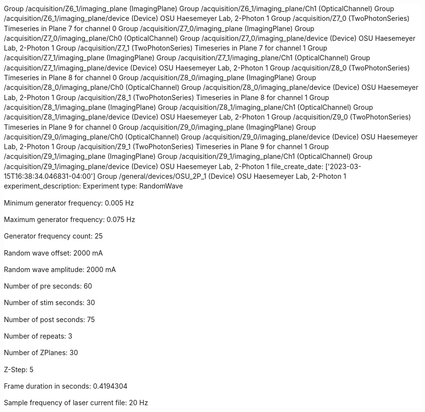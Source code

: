   Group /acquisition/Z6_1/imaging_plane (ImagingPlane) 
  Group /acquisition/Z6_1/imaging_plane/Ch1 (OpticalChannel) 
  Group /acquisition/Z6_1/imaging_plane/device (Device) OSU Haesemeyer Lab, 2-Photon 1
  Group /acquisition/Z7_0 (TwoPhotonSeries) Timeseries in Plane 7 for channel 0
  Group /acquisition/Z7_0/imaging_plane (ImagingPlane) 
  Group /acquisition/Z7_0/imaging_plane/Ch0 (OpticalChannel) 
  Group /acquisition/Z7_0/imaging_plane/device (Device) OSU Haesemeyer Lab, 2-Photon 1
  Group /acquisition/Z7_1 (TwoPhotonSeries) Timeseries in Plane 7 for channel 1
  Group /acquisition/Z7_1/imaging_plane (ImagingPlane) 
  Group /acquisition/Z7_1/imaging_plane/Ch1 (OpticalChannel) 
  Group /acquisition/Z7_1/imaging_plane/device (Device) OSU Haesemeyer Lab, 2-Photon 1
  Group /acquisition/Z8_0 (TwoPhotonSeries) Timeseries in Plane 8 for channel 0
  Group /acquisition/Z8_0/imaging_plane (ImagingPlane) 
  Group /acquisition/Z8_0/imaging_plane/Ch0 (OpticalChannel) 
  Group /acquisition/Z8_0/imaging_plane/device (Device) OSU Haesemeyer Lab, 2-Photon 1
  Group /acquisition/Z8_1 (TwoPhotonSeries) Timeseries in Plane 8 for channel 1
  Group /acquisition/Z8_1/imaging_plane (ImagingPlane) 
  Group /acquisition/Z8_1/imaging_plane/Ch1 (OpticalChannel) 
  Group /acquisition/Z8_1/imaging_plane/device (Device) OSU Haesemeyer Lab, 2-Photon 1
  Group /acquisition/Z9_0 (TwoPhotonSeries) Timeseries in Plane 9 for channel 0
  Group /acquisition/Z9_0/imaging_plane (ImagingPlane) 
  Group /acquisition/Z9_0/imaging_plane/Ch0 (OpticalChannel) 
  Group /acquisition/Z9_0/imaging_plane/device (Device) OSU Haesemeyer Lab, 2-Photon 1
  Group /acquisition/Z9_1 (TwoPhotonSeries) Timeseries in Plane 9 for channel 1
  Group /acquisition/Z9_1/imaging_plane (ImagingPlane) 
  Group /acquisition/Z9_1/imaging_plane/Ch1 (OpticalChannel) 
  Group /acquisition/Z9_1/imaging_plane/device (Device) OSU Haesemeyer Lab, 2-Photon 1
  file_create_date: ['2023-03-15T16:38:34.046831-04:00']
  Group /general/devices/OSU_2P_1 (Device) OSU Haesemeyer Lab, 2-Photon 1
  experiment_description: Experiment type: RandomWave
  
  Minimum generator frequency: 0.005 Hz
  
  Maximum generator frequency: 0.075 Hz
  
  Generator frequency count: 25
  
  Random wave offset: 2000 mA
  
  Random wave amplitude: 2000 mA
  
  Number of pre seconds: 60
  
  Number of stim seconds: 30
  
  Number of post seconds: 75
  
  Number of repeats: 3
  
  Number of ZPlanes: 30
  
  Z-Step: 5
  
  Frame duration in seconds: 0.4194304
  
  Sample frequency of laser current file: 20 Hz
  